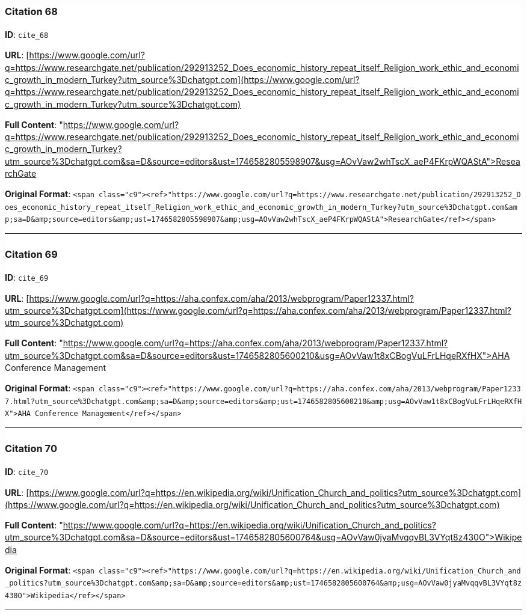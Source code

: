 ### Citation 68

**ID**: `cite_68`

**URL**: [https://www.google.com/url?q=https://www.researchgate.net/publication/292913252_Does_economic_history_repeat_itself_Religion_work_ethic_and_economic_growth_in_modern_Turkey?utm_source%3Dchatgpt.com](https://www.google.com/url?q=https://www.researchgate.net/publication/292913252_Does_economic_history_repeat_itself_Religion_work_ethic_and_economic_growth_in_modern_Turkey?utm_source%3Dchatgpt.com)

**Full Content**: "https://www.google.com/url?q=https://www.researchgate.net/publication/292913252_Does_economic_history_repeat_itself_Religion_work_ethic_and_economic_growth_in_modern_Turkey?utm_source%3Dchatgpt.com&sa=D&source=editors&ust=1746582805598907&usg=AOvVaw2whTscX_aeP4FKrpWQAStA">ResearchGate

**Original Format**: `<span class="c9"><ref>"https://www.google.com/url?q=https://www.researchgate.net/publication/292913252_Does_economic_history_repeat_itself_Religion_work_ethic_and_economic_growth_in_modern_Turkey?utm_source%3Dchatgpt.com&amp;sa=D&amp;source=editors&amp;ust=1746582805598907&amp;usg=AOvVaw2whTscX_aeP4FKrpWQAStA">ResearchGate</ref></span>`

---

### Citation 69

**ID**: `cite_69`

**URL**: [https://www.google.com/url?q=https://aha.confex.com/aha/2013/webprogram/Paper12337.html?utm_source%3Dchatgpt.com](https://www.google.com/url?q=https://aha.confex.com/aha/2013/webprogram/Paper12337.html?utm_source%3Dchatgpt.com)

**Full Content**: "https://www.google.com/url?q=https://aha.confex.com/aha/2013/webprogram/Paper12337.html?utm_source%3Dchatgpt.com&sa=D&source=editors&ust=1746582805600210&usg=AOvVaw1t8xCBogVuLFrLHqeRXfHX">AHA Conference Management

**Original Format**: `<span class="c9"><ref>"https://www.google.com/url?q=https://aha.confex.com/aha/2013/webprogram/Paper12337.html?utm_source%3Dchatgpt.com&amp;sa=D&amp;source=editors&amp;ust=1746582805600210&amp;usg=AOvVaw1t8xCBogVuLFrLHqeRXfHX">AHA Conference Management</ref></span>`

---

### Citation 70

**ID**: `cite_70`

**URL**: [https://www.google.com/url?q=https://en.wikipedia.org/wiki/Unification_Church_and_politics?utm_source%3Dchatgpt.com](https://www.google.com/url?q=https://en.wikipedia.org/wiki/Unification_Church_and_politics?utm_source%3Dchatgpt.com)

**Full Content**: "https://www.google.com/url?q=https://en.wikipedia.org/wiki/Unification_Church_and_politics?utm_source%3Dchatgpt.com&sa=D&source=editors&ust=1746582805600764&usg=AOvVaw0jyaMvqqvBL3VYqt8z430O">Wikipedia

**Original Format**: `<span class="c9"><ref>"https://www.google.com/url?q=https://en.wikipedia.org/wiki/Unification_Church_and_politics?utm_source%3Dchatgpt.com&amp;sa=D&amp;source=editors&amp;ust=1746582805600764&amp;usg=AOvVaw0jyaMvqqvBL3VYqt8z430O">Wikipedia</ref></span>`

---
